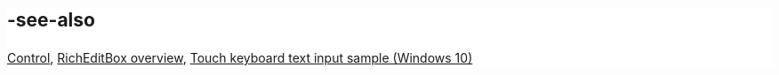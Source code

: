 ## -see-also

[Control](control.md), [RichEditBox overview](/windows/apps/design/controls/rich-edit-box), [Touch keyboard text input sample (Windows 10)](https://github.com/Microsoft/Windows-universal-samples/tree/master/Samples/TouchKeyboardTextInput)
